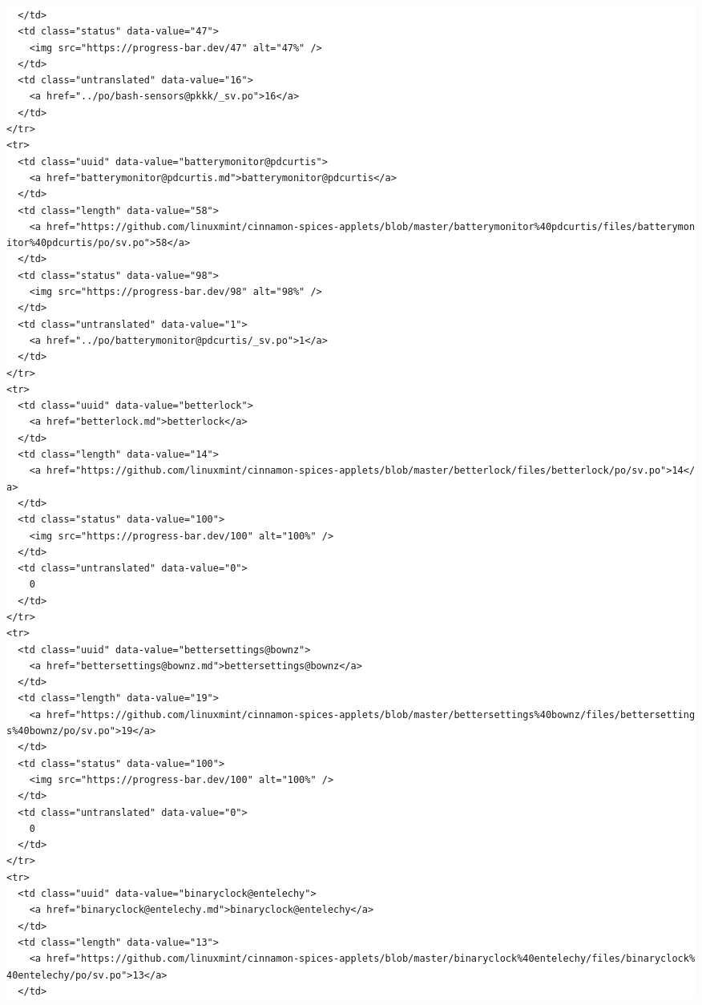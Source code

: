       </td>
      <td class="status" data-value="47">
        <img src="https://progress-bar.dev/47" alt="47%" />
      </td>
      <td class="untranslated" data-value="16">
        <a href="../po/bash-sensors@pkkk/_sv.po">16</a>
      </td>
    </tr>
    <tr>
      <td class="uuid" data-value="batterymonitor@pdcurtis">
        <a href="batterymonitor@pdcurtis.md">batterymonitor@pdcurtis</a>
      </td>
      <td class="length" data-value="58">
        <a href="https://github.com/linuxmint/cinnamon-spices-applets/blob/master/batterymonitor%40pdcurtis/files/batterymonitor%40pdcurtis/po/sv.po">58</a>
      </td>
      <td class="status" data-value="98">
        <img src="https://progress-bar.dev/98" alt="98%" />
      </td>
      <td class="untranslated" data-value="1">
        <a href="../po/batterymonitor@pdcurtis/_sv.po">1</a>
      </td>
    </tr>
    <tr>
      <td class="uuid" data-value="betterlock">
        <a href="betterlock.md">betterlock</a>
      </td>
      <td class="length" data-value="14">
        <a href="https://github.com/linuxmint/cinnamon-spices-applets/blob/master/betterlock/files/betterlock/po/sv.po">14</a>
      </td>
      <td class="status" data-value="100">
        <img src="https://progress-bar.dev/100" alt="100%" />
      </td>
      <td class="untranslated" data-value="0">
        0
      </td>
    </tr>
    <tr>
      <td class="uuid" data-value="bettersettings@bownz">
        <a href="bettersettings@bownz.md">bettersettings@bownz</a>
      </td>
      <td class="length" data-value="19">
        <a href="https://github.com/linuxmint/cinnamon-spices-applets/blob/master/bettersettings%40bownz/files/bettersettings%40bownz/po/sv.po">19</a>
      </td>
      <td class="status" data-value="100">
        <img src="https://progress-bar.dev/100" alt="100%" />
      </td>
      <td class="untranslated" data-value="0">
        0
      </td>
    </tr>
    <tr>
      <td class="uuid" data-value="binaryclock@entelechy">
        <a href="binaryclock@entelechy.md">binaryclock@entelechy</a>
      </td>
      <td class="length" data-value="13">
        <a href="https://github.com/linuxmint/cinnamon-spices-applets/blob/master/binaryclock%40entelechy/files/binaryclock%40entelechy/po/sv.po">13</a>
      </td>